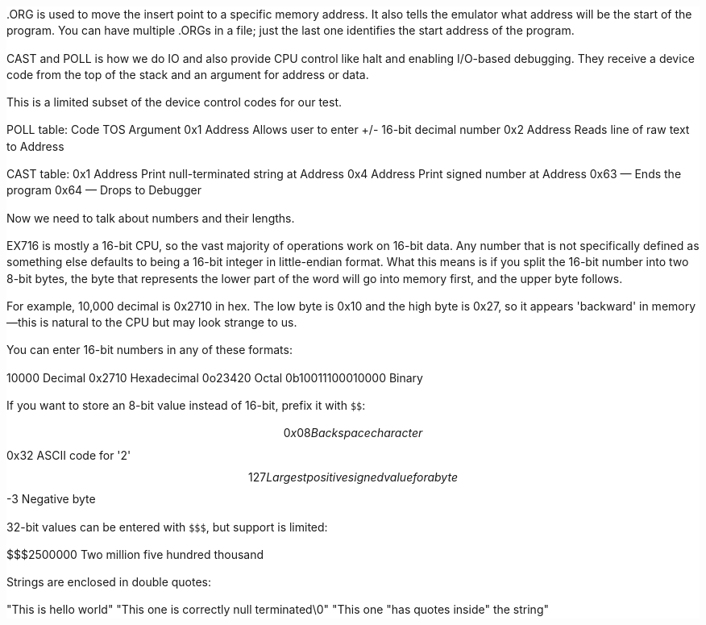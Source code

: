 .ORG is used to move the insert point to a specific memory address.
It also tells the emulator what address will be the start of the
program. You can have multiple .ORGs in a file; just the last one
identifies the start address of the program.

CAST and POLL is how we do IO and also provide CPU control like
halt and enabling I/O-based debugging. They receive a device code from
the top of the stack and an argument for address or data.

This is a limited subset of the device control codes for our test.

POLL table:
Code   TOS      Argument
 0x1   Address  Allows user to enter +/- 16-bit decimal number
 0x2   Address  Reads line of raw text to Address

CAST table:
 0x1   Address  Print null-terminated string at Address
 0x4   Address  Print signed number at Address
 0x63  —        Ends the program
 0x64  —        Drops to Debugger

Now we need to talk about numbers and their lengths.

EX716 is mostly a 16-bit CPU, so the vast majority of operations work
on 16-bit data. Any number that is not specifically defined as
something else defaults to being a 16-bit integer in little-endian
format. What this means is if you split the 16-bit number into two 8-bit
bytes, the byte that represents the lower part of the word will go into
memory first, and the upper byte follows.

For example, 10,000 decimal is 0x2710 in hex. The low byte is 0x10 and
the high byte is 0x27, so it appears 'backward' in memory—this is
natural to the CPU but may look strange to us.

You can enter 16-bit numbers in any of these formats:

 10000         Decimal
 0x2710        Hexadecimal
 0o23420       Octal
 0b10011100010000  Binary

If you want to store an 8-bit value instead of 16-bit, prefix it with `$$`:

 $$0x08      Backspace character
 $$0x32      ASCII code for '2'
 $$127       Largest positive signed value for a byte
 $$-3        Negative byte

32-bit values can be entered with `$$$`, but support is limited:

 $$$2500000  Two million five hundred thousand

Strings are enclosed in double quotes:

 "This is hello world"
 "This one is correctly null terminated\0"
 "This one \"has quotes inside\" the string"
